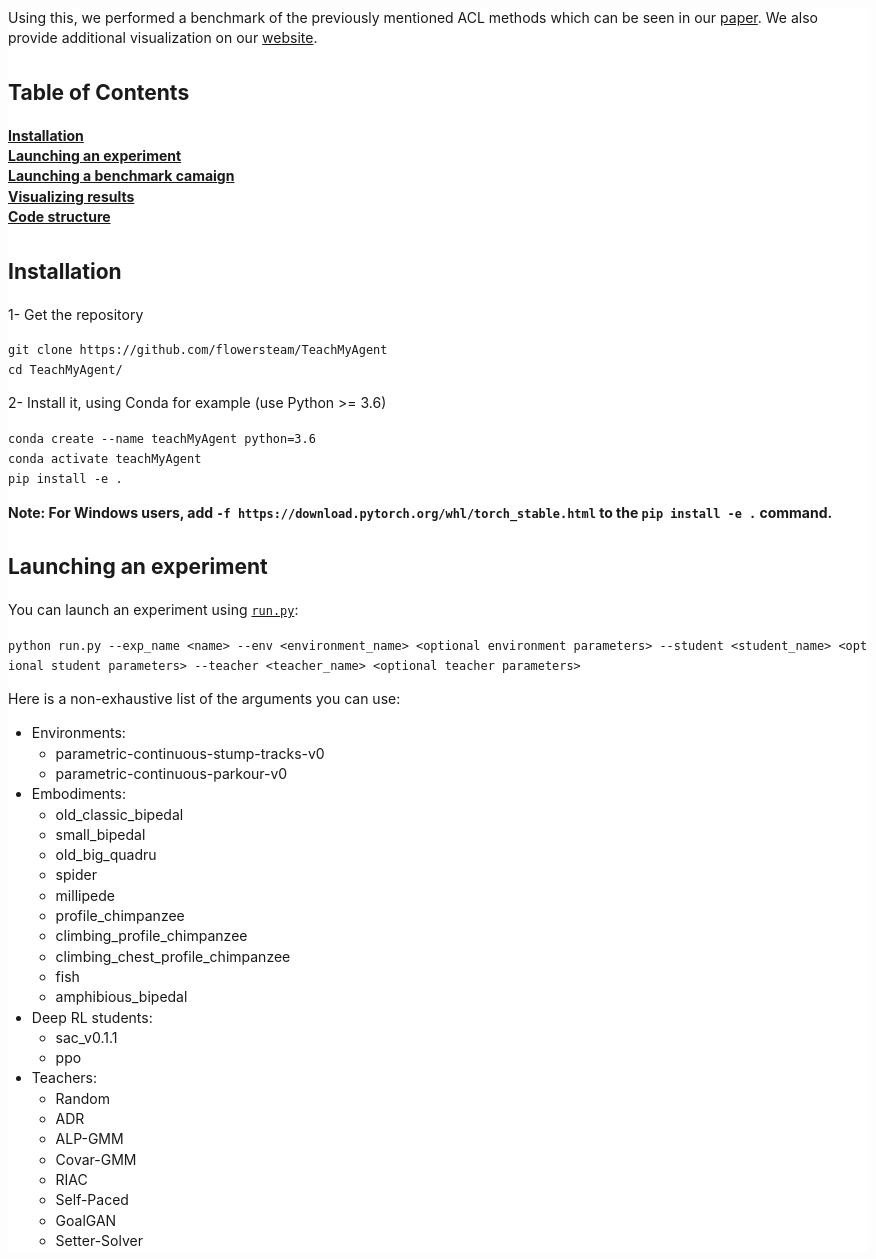  Using this, we performed a benchmark of the previously mentioned ACL methods which can be seen in our [paper]. We also provide additional visualization on our [website].
 
 ## Table of Contents  
**[Installation](#installation)**<br>
**[Launching an experiment](#launching-an-experiment)**<br>
**[Launching a benchmark camaign](#launching-a-benchmark-campaign)**<br>
**[Visualizing results](#visualizing-results)**<br>
**[Code structure](#code-structure)**<br>

## Installation

1- Get the repository
```
git clone https://github.com/flowersteam/TeachMyAgent
cd TeachMyAgent/
```
2- Install it, using Conda for example (use Python >= 3.6)
```
conda create --name teachMyAgent python=3.6
conda activate teachMyAgent
pip install -e .
```

**Note: For Windows users, add `-f https://download.pytorch.org/whl/torch_stable.html` to the `pip install -e .` command.**

## Launching an experiment
You can launch an experiment using [`run.py`]:
```
python run.py --exp_name <name> --env <environment_name> <optional environment parameters> --student <student_name> <optional student parameters> --teacher <teacher_name> <optional teacher parameters>
```

Here is a non-exhaustive list of the arguments you can use:
- Environments:
    - parametric-continuous-stump-tracks-v0
    - parametric-continuous-parkour-v0
- Embodiments:
    - old_classic_bipedal
    - small_bipedal
    - old_big_quadru
    - spider
    - millipede
    - profile_chimpanzee
    - climbing_profile_chimpanzee
    - climbing_chest_profile_chimpanzee
    - fish
    - amphibious_bipedal
- Deep RL students:
    - sac_v0.1.1
    - ppo
 - Teachers:
    - Random
    - ADR
    - ALP-GMM
    - Covar-GMM
    - RIAC
    - Self-Paced
    - GoalGAN
    - Setter-Solver
 

[paper]: https://arxiv.org/abs/2103.09815
[website]: https://sites.google.com/view/teachmyagent/
[`run.py`]: run.py
[`benchmark_scripts/`]: benchmark_scripts/
[`slurm_campaign_launcher.py`]: slurm_campain_launcher.py
[`Results_analysis.ipynb`]: Results_analysis.ipynb
[`Book_keeping_analysis.ipynb`]: Book_keeping_analysis.ipynb
[`Policies_visualization.ipynb`]: Policies_visualization.ipynb
[`TeachMyAgent`]: TeachMyAgent
[`environments`]: TeachMyAgent/environments
[`students`]: TeachMyAgent/students
[`teachers`]: TeachMyAgent/teachers
[`run_utils`]: TeachMyAgent/run_utils
[`environment_args_handler.py`]: TeachMyAgent/run_utils/environment_args_handler.py
[`student_args_handler.py`]: TeachMyAgent/run_utils/student_args_handler.py
[`teacher_args_handler.py`]: TeachMyAgent/run_utils/teacher_args_handler.py
[`TeachMyAgent/environments/__init__.py`]: TeachMyAgent/environments/__init__.py
[`TeachMyAgent/environments/envs/`]: TeachMyAgent/environments/envs/
[`TeachMyAgent/environments/envs/Box2D_dynamics/`]: TeachMyAgent/environments/envs/Box2D_dynamics/
[`TeachMyAgent/environments/envs/PCGAgents/`]: TeachMyAgent/environments/envs/PCGAgents/
[`parametric_conitnuous_parkour.py`]: TeachMyAgent/environments/envs/parametric_continuous_parkour.py
[`TeachMyAgent/environments/envs/bodies/`]: TeachMyAgent/environments/envs/bodies/
[`AbstractBody.py`]: TeachMyAgent/environments/envs/bodies/AbstractBody.py
[`BodiesEnum.py`]: TeachMyAgent/environments/envs/bodies/BodiesEnum.py
[`test_policy.py`]: TeachMyAgent/students/test_policy.py
[`TeacherController`]: TeachMyAgent/teachers/teacher_controller.py
[`AbstractTeacher`]: TeachMyAgent/teachers/algos/AbstractTeacher.py